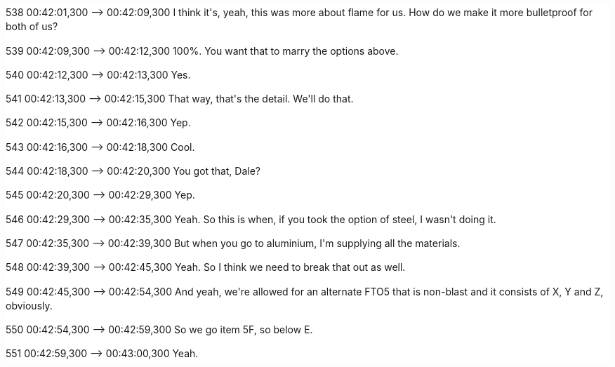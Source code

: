 538
00:42:01,300 --> 00:42:09,300
 I think it's, yeah, this was more about flame for us. How do we make it more bulletproof for both of us?

539
00:42:09,300 --> 00:42:12,300
 100%. You want that to marry the options above.

540
00:42:12,300 --> 00:42:13,300
 Yes.

541
00:42:13,300 --> 00:42:15,300
 That way, that's the detail. We'll do that.

542
00:42:15,300 --> 00:42:16,300
 Yep.

543
00:42:16,300 --> 00:42:18,300
 Cool.

544
00:42:18,300 --> 00:42:20,300
 You got that, Dale?

545
00:42:20,300 --> 00:42:29,300
 Yep.

546
00:42:29,300 --> 00:42:35,300
 Yeah. So this is when, if you took the option of steel, I wasn't doing it.

547
00:42:35,300 --> 00:42:39,300
 But when you go to aluminium, I'm supplying all the materials.

548
00:42:39,300 --> 00:42:45,300
 Yeah. So I think we need to break that out as well.

549
00:42:45,300 --> 00:42:54,300
 And yeah, we're allowed for an alternate FTO5 that is non-blast and it consists of X, Y and Z, obviously.

550
00:42:54,300 --> 00:42:59,300
 So we go item 5F, so below E.

551
00:42:59,300 --> 00:43:00,300
 Yeah.
